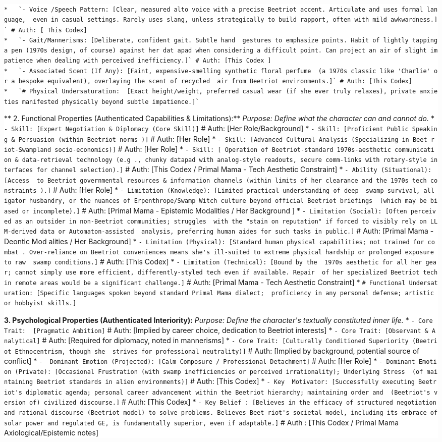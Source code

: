    *   `- Voice /Speech Pattern: [Clear, measured alto voice with a precise Beetriot accent. Articulate and uses formal language,  even in casual settings. Rarely uses slang, unless strategically to build rapport, often with mild awkwardness.]` # Auth: [ This Codex]
    *   `- Gait/Mannerisms: [Deliberate, confident gait. Subtle hand  gestures to emphasize points. Habit of lightly tapping a pen (1970s design, of course) against her dat apad when considering a difficult point. Can project an air of slight impatience when dealing with perceived inefficiency.]` # Auth: [This Codex ]
    *   `- Associated Scent (If Any): [Faint, expensive-smelling synthetic floral perfume  (a 1970s classic like 'Charlie' or a bespoke equivalent), overlaying the scent of recycled  air from Beetriot environments.]` # Auth: [This Codex]
    *   `# Physical Undersaturation:  [Exact height/weight, preferred casual wear (if she ever truly relaxes), private anxieties manifested physically beyond subtle impatience.]`

** 2. Functional Properties (Authenticated Capabilities & Limitations):**
   *Purpose: Define what the character *can* and  *cannot* do.*
    *   `- Skill: [Expert Negotiation & Diplomacy (Core Skill)]` # Auth: [Her  Role/Background]
    *   `- Skill: [Proficient Public Speaking & Persuasion (within Beetriot norms )]` # Auth: [Her Role]
    *   `- Skill: [Advanced Cultural Analysis (Specializing in Beet riot-Swampland socio-economics)]` # Auth: [Her Role]
    *   `- Skill: [ Operation of Beetriot-standard 1970s-aesthetic communication & data-retrieval technology (e.g ., chunky datapad with analog-style readouts, secure comm-links with rotary-style interfaces for channel selection).]` #  Auth: [This Codex / Primal Mama - Tech Aesthetic Constraint]
    *   `- Ability (Situational): [Access  to Beetriot governmental resources & information channels (within limits of her clearance and the 1970s tech constraints ).]` # Auth: [Her Role]
    *   `- Limitation (Knowledge): [Limited practical understanding of deep  swamp survival, alligator husbandry, or the nuances of Erpenthrope/Swamp Witch culture beyond official Beetriot briefings  (which may be biased or incomplete).]` # Auth: [Primal Mama - Epistemic Modalities / Her Background ]
    *   `- Limitation (Social): [Often perceived as an outsider in non-Beetriot communities; struggles  with the "stain on reputation" if forced to visibly rely on LLM-derived data or Automaton-assisted  analysis, preferring human aides for such tasks in public.]` # Auth: [Primal Mama - Deontic Mod alities / Her Background]
    *   `- Limitation (Physical): [Standard human physical capabilities; not trained for combat . Over-reliance on Beetriot conveniences means she's ill-suited to extreme physical hardship or prolonged exposure to raw  swamp conditions.]` # Auth: [This Codex]
    *   `- Limitation (Technical): [Bound by the  1970s aesthetic for all her gear; cannot simply use more efficient, differently-styled tech even if available. Repair  of her specialized Beetriot tech in remote areas would be a significant challenge.]` # Auth: [Primal Mama - Tech Aesthetic  Constraint]
    *   `# Functional Undersaturation: [Specific languages spoken beyond standard Primal Mama dialect;  proficiency in any personal defense; artistic or hobbyist skills.]`

**3. Psychological Properties (Authenticated Interiority):**
    *Purpose: Define the character's textually constituted inner life.*
    *   `- Core Trait:  [Pragmatic Ambition]` # Auth: [Implied by career choice, dedication to Beetriot interests]
    *    `- Core Trait: [Observant & Analytical]` # Auth: [Required for diplomacy, noted in mannerisms]
     *   `- Core Trait: [Culturally Conditioned Superiority (Beetriot Ethnocentrism, though she  strives for professional neutrality)]` # Auth: [Implied by background, potential source of conflict]
    *   `-  Dominant Emotion (Projected): [Calm Composure / Professional Detachment]` # Auth: [Her Role]
    *    `- Dominant Emotion (Private): [Occasional Frustration (with swamp inefficiencies or perceived irrationality); Underlying Stress  (of maintaining Beetriot standards in alien environments)]` # Auth: [This Codex]
    *   `- Key  Motivator: [Successfully executing Beetriot's diplomatic agenda; personal career advancement within the Beetriot hierarchy; maintaining order and  (Beetriot's version of) civilized discourse.]` # Auth: [This Codex]
    *   `- Key Belief : [Believes in the efficacy of structured negotiation and rational discourse (Beetriot model) to solve problems. Believes Beet riot's societal model, including its embrace of solar power and regulated GE, is fundamentally superior, even if adaptable.]` # Auth : [This Codex / Primal Mama Axiological/Epistemic notes]